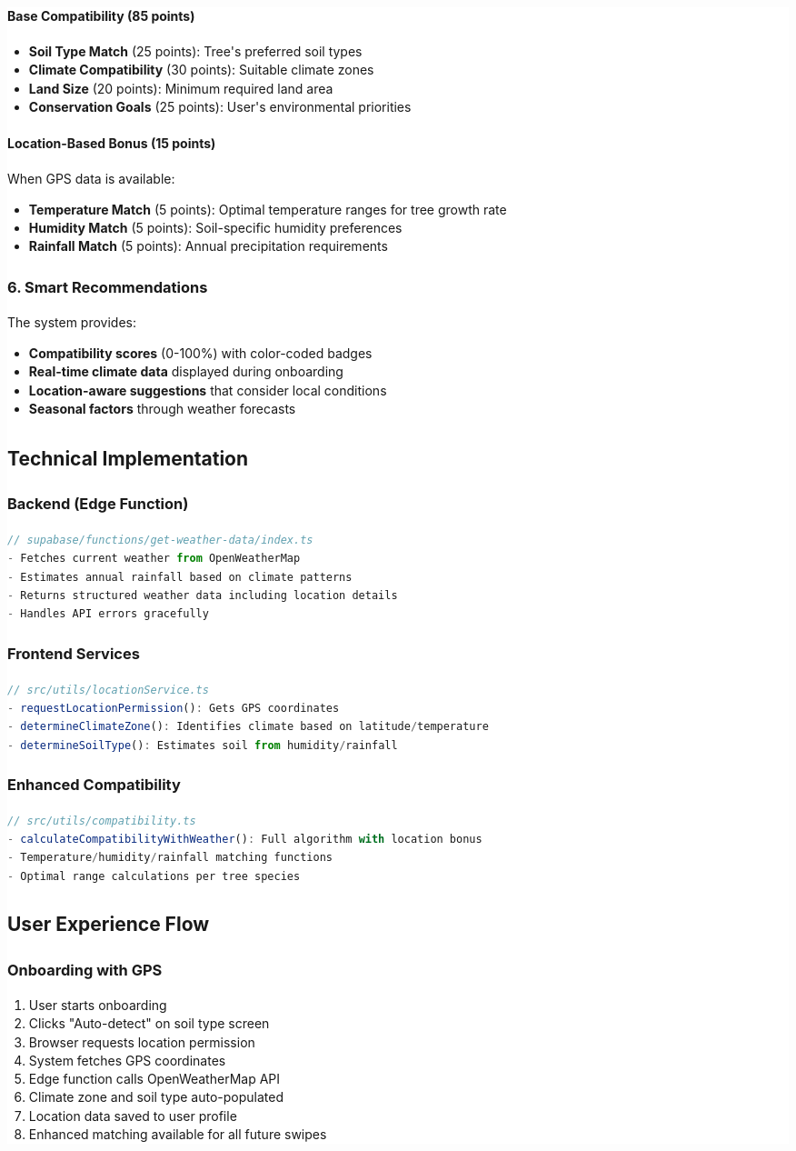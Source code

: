 #### Base Compatibility (85 points)
- **Soil Type Match** (25 points): Tree's preferred soil types
- **Climate Compatibility** (30 points): Suitable climate zones
- **Land Size** (20 points): Minimum required land area
- **Conservation Goals** (25 points): User's environmental priorities

#### Location-Based Bonus (15 points)
When GPS data is available:
- **Temperature Match** (5 points): Optimal temperature ranges for tree growth rate
- **Humidity Match** (5 points): Soil-specific humidity preferences
- **Rainfall Match** (5 points): Annual precipitation requirements

### 6. Smart Recommendations
The system provides:
- **Compatibility scores** (0-100%) with color-coded badges
- **Real-time climate data** displayed during onboarding
- **Location-aware suggestions** that consider local conditions
- **Seasonal factors** through weather forecasts

## Technical Implementation

### Backend (Edge Function)
```typescript
// supabase/functions/get-weather-data/index.ts
- Fetches current weather from OpenWeatherMap
- Estimates annual rainfall based on climate patterns
- Returns structured weather data including location details
- Handles API errors gracefully
```

### Frontend Services
```typescript
// src/utils/locationService.ts
- requestLocationPermission(): Gets GPS coordinates
- determineClimateZone(): Identifies climate based on latitude/temperature
- determineSoilType(): Estimates soil from humidity/rainfall
```

### Enhanced Compatibility
```typescript
// src/utils/compatibility.ts
- calculateCompatibilityWithWeather(): Full algorithm with location bonus
- Temperature/humidity/rainfall matching functions
- Optimal range calculations per tree species
```

## User Experience Flow

### Onboarding with GPS
1. User starts onboarding
2. Clicks "Auto-detect" on soil type screen
3. Browser requests location permission
4. System fetches GPS coordinates
5. Edge function calls OpenWeatherMap API
6. Climate zone and soil type auto-populated
7. Location data saved to user profile
8. Enhanced matching available for all future swipes
